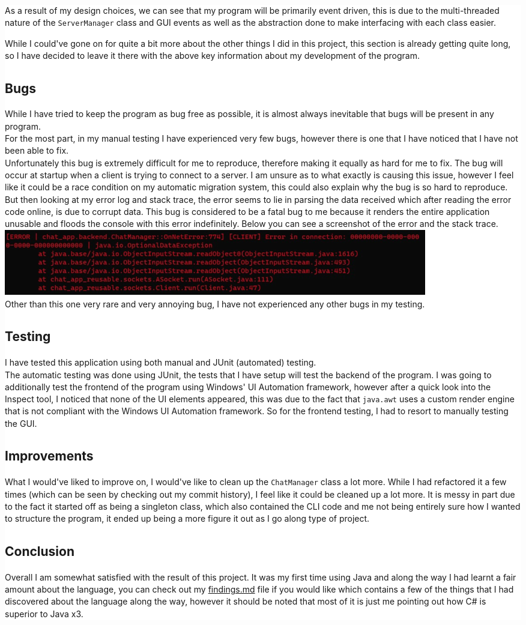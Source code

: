 As a result of my design choices, we can see that my program will be primarily event driven, this is due to the multi-threaded nature of the `ServerManager` class and GUI events as well as the abstraction done to make interfacing with each class easier.

While I could've gone on for quite a bit more about the other things I did in this project, this section is already getting quite long, so I have decided to leave it there with the above key information about my development of the program.

## Bugs
While I have tried to keep the program as bug free as possible, it is almost always inevitable that bugs will be present in any program.  
For the most part, in my manual testing I have experienced very few bugs, however there is one that I have noticed that I have not been able to fix.  
Unfortunately this bug is extremely difficult for me to reproduce, therefore making it equally as hard for me to fix. The bug will occur at startup when a client is trying to connect to a server. I am unsure as to what exactly is causing this issue, however I feel like it could be a race condition on my automatic migration system, this could also explain why the bug is so hard to reproduce. But then looking at my error log and stack trace, the error seems to lie in parsing the data received which after reading the error code online, is due to corrupt data. This bug is considered to be a fatal bug to me because it renders the entire application unusable and floods the console with this error indefinitely. Below you can see a screenshot of the error and the stack trace.  
<img src="images/rare_bug.png" width="700">  
Other than this one very rare and very annoying bug, I have not experienced any other bugs in my testing.

## Testing
I have tested this application using both manual and JUnit (automated) testing.  
The automatic testing was done using JUnit, the tests that I have setup will test the backend of the program. I was going to additionally test the frontend of the program using Windows' UI Automation framework, however after a quick look into the Inspect tool, I noticed that none of the UI elements appeared, this was due to the fact that `java.awt` uses a custom render engine that is not compliant with the Windows UI Automation framework. So for the frontend testing, I had to resort to manually testing the GUI.

## Improvements
What I would've liked to improve on, I would've like to clean up the `ChatManager` class a lot more. While I had refactored it a few times (which can be seen by checking out my commit history), I feel like it could be cleaned up a lot more. It is messy in part due to the fact it started off as being a singleton class, which also contained the CLI code and me not being entirely sure how I wanted to structure the program, it ended up being a more figure it out as I go along type of project.

## Conclusion
Overall I am somewhat satisfied with the result of this project. It was my first time using Java and along the way I had learnt a fair amount about the language, you can check out my [findings.md](findings.md) file if you would like which contains a few of the things that I had discovered about the language along the way, however it should be noted that most of it is just me pointing out how C# is superior to Java x3.
